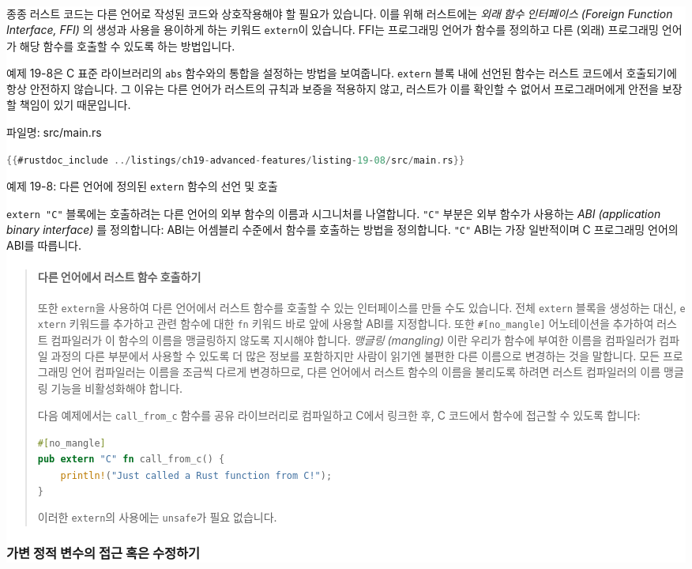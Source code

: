 종종 러스트 코드는 다른 언어로 작성된 코드와 상호작용해야 할 필요가
있습니다. 이를 위해 러스트에는 *외래 함수 인터페이스 (Foreign Function Interface, FFI)* 의
생성과 사용을 용이하게 하는 키워드 `extern`이 있습니다. FFI는 프로그래밍
언어가 함수를 정의하고 다른 (외래) 프로그래밍 언어가 해당 함수를 호출할 수
있도록 하는 방법입니다.

예제 19-8은 C 표준 라이브러리의 `abs` 함수와의 통합을 설정하는 방법을
보여줍니다. `extern` 블록 내에 선언된 함수는 러스트 코드에서 호출되기에
항상 안전하지 않습니다. 그 이유는 다른 언어가 러스트의 규칙과 보증을
적용하지 않고, 러스트가 이를 확인할 수 없어서 프로그래머에게 안전을
보장할 책임이 있기 때문입니다.

<span class="filename">파일명: src/main.rs</span>

```rust
{{#rustdoc_include ../listings/ch19-advanced-features/listing-19-08/src/main.rs}}
```

<span class="caption">예제 19-8: 다른 언어에 정의된 `extern` 함수의
선언 및 호출</span>

`extern "C"` 블록에는 호출하려는 다른 언어의 외부 함수의
이름과 시그니처를 나열합니다. `"C"` 부분은 외부 함수가 사용하는
*ABI (application binary interface)* 를 정의합니다: ABI는
어셈블리 수준에서 함수를 호출하는 방법을 정의합니다. `"C"` ABI는
가장 일반적이며 C 프로그래밍 언어의 ABI를 따릅니다.

> #### 다른 언어에서 러스트 함수 호출하기
>
> 또한 `extern`을 사용하여 다른 언어에서 러스트 함수를 호출할 수 있는
> 인터페이스를 만들 수도 있습니다. 전체 `extern` 블록을 생성하는 대신,
> `extern` 키워드를 추가하고 관련 함수에 대한 `fn` 키워드 바로 앞에
> 사용할 ABI를 지정합니다. 또한 `#[no_mangle]` 어노테이션을 추가하여
> 러스트 컴파일러가 이 함수의 이름을 맹글링하지 않도록 지시해야 합니다.
> *맹글링 (mangling)* 이란 우리가 함수에 부여한 이름을 컴파일러가 컴파일
> 과정의 다른 부분에서 사용할 수 있도록 더 많은 정보를 포함하지만 사람이
> 읽기엔 불편한 다른 이름으로 변경하는 것을 말합니다. 모든 프로그래밍 언어
> 컴파일러는 이름을 조금씩 다르게 변경하므로, 다른 언어에서 러스트 함수의 이름을
> 불리도록 하려면 러스트 컴파일러의 이름 맹글링 기능을 비활성화해야 합니다.
> 
> 다음 예제에서는 `call_from_c` 함수를 공유 라이브러리로 컴파일하고 C에서
> 링크한 후, C 코드에서 함수에 접근할 수 있도록 합니다:
>
> ```rust
> #[no_mangle]
> pub extern "C" fn call_from_c() {
>     println!("Just called a Rust function from C!");
> }
> ```
>
> 이러한 `extern`의 사용에는 `unsafe`가 필요 없습니다.

### 가변 정적 변수의 접근 혹은 수정하기


[the-slice-type]: ch04-03-slices.html#the-slice-type
[reference]: https://doc.rust-lang.org/reference/items/unions.html